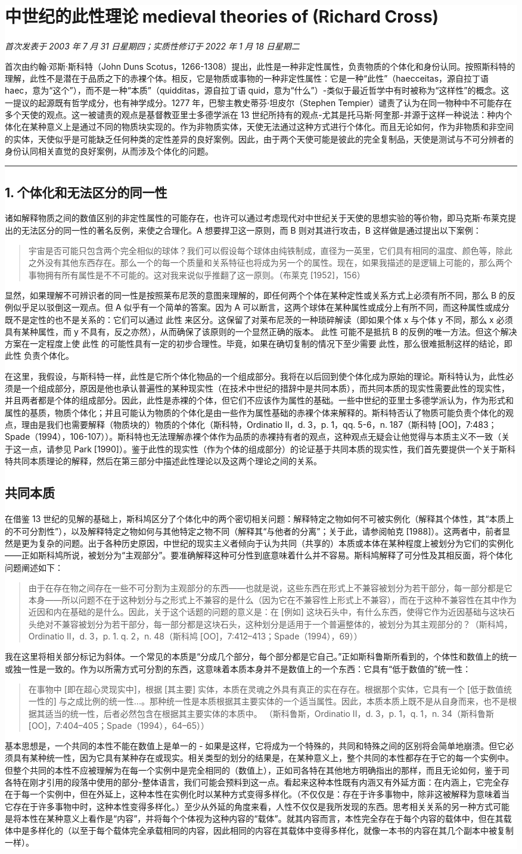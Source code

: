 # 中世纪的此性理论 medieval theories of (Richard Cross)

*首次发表于 2003 年 7 月 31 日星期四；实质性修订于 2022 年 1 月 18 日星期二*

首次由约翰·邓斯·斯科特（John Duns Scotus，1266-1308）提出，此性是一种非定性属性，负责物质的个体化和身份认同。按照斯科特的理解，此性不是潜在于品质之下的赤裸个体。相反，它是物质或事物的一种非定性属性：它是一种“此性”（haecceitas，源自拉丁语 haec，意为“这个”），而不是一种“本质”（quidditas，源自拉丁语 quid，意为“什么”）-类似于最近哲学中有时被称为“这样性”的概念。这一提议的起源既有哲学成分，也有神学成分。1277 年，巴黎主教史蒂芬·坦皮尔（Stephen Tempier）谴责了认为在同一物种中不可能存在多个天使的观点。这一被谴责的观点是基督教亚里士多德学派在 13 世纪所持有的观点-尤其是托马斯·阿奎那-并源于这样一种说法：种内个体化在某种意义上是通过不同的物质块实现的。作为非物质实体，天使无法通过这种方式进行个体化。而且无论如何，作为非物质和非空间的实体，天使似乎是可能缺乏任何种类的定性差异的良好案例。因此，由于两个天使可能是彼此的完全复制品，天使是测试与不可分辨者的身份认同相关直觉的良好案例，从而涉及个体化的问题。

---

## 1. 个体化和无法区分的同一性

诸如解释物质之间的数值区别的非定性属性的可能存在，也许可以通过考虑现代对中世纪关于天使的思想实验的等价物，即马克斯·布莱克提出的无法区分的同一性的著名反例，来使之合理化。A 想要捍卫这一原则，而 B 则对其进行攻击，B 这样做是通过提出以下案例：

> 宇宙是否可能只包含两个完全相似的球体？我们可以假设每个球体由纯铁制成，直径为一英里，它们具有相同的温度、颜色等，除此之外没有其他东西存在。那么一个的每一个质量和关系特征也将成为另一个的属性。现在，如果我描述的是逻辑上可能的，那么两个事物拥有所有属性是不不可能的。这对我来说似乎推翻了这一原则。（布莱克 [1952]，156）

显然，如果理解不可辨识者的同一性是按照莱布尼茨的意图来理解的，即任何两个个体在某种定性或关系方式上必须有所不同，那么 B 的反例似乎足以驳倒这一观点。但 A 似乎有一个简单的答案。因为 A 可以断言，这两个球体在某种属性或成分上有所不同，而这种属性或成分既不是定性的也不是关系的：它们可以通过 此性 来区分。这保留了对莱布尼茨的一种琐碎解读（即如果个体 x 与个体 y 不同，那么 x 必须具有某种属性，而 y 不具有，反之亦然），从而确保了该原则的一个显然正确的版本。 此性 可能不是抵抗 B 的反例的唯一方法。但这个解决方案在一定程度上使 此性 的可能性具有一定的初步合理性。毕竟，如果在确切复制的情况下至少需要 此性，那么很难抵制这样的结论，即 此性 负责个体化。

在这里，我假设，与斯科特一样，此性是它所个体化物品的一个组成部分。我将在以后回到使个体化成为原始的理论。斯科特认为，此性必须是一个组成部分，原因是他也承认普遍性的某种现实性（在技术中世纪的措辞中是共同本质），而共同本质的现实性需要此性的现实性，并且两者都是个体的组成部分。因此，此性是赤裸的个体，但它们不应该作为属性的基础。一些中世纪的亚里士多德学派认为，作为形式和属性的基质，物质个体化；并且可能认为物质的个体化是由一些作为属性基础的赤裸个体来解释的。斯科特否认了物质可能负责个体化的观点，理由是我们也需要解释（物质块的）物质的个体化（斯科特，Ordinatio II，d. 3，p. 1，qq. 5-6，n. 187（斯科特 [OO]，7:483；Spade（1994），106-107））。斯科特也无法理解赤裸个体作为品质的赤裸持有者的观点，这种观点无疑会让他觉得与本质主义不一致（关于这一点，请参见 Park [1990]）。鉴于此性的现实性（作为个体的组成部分）的论证基于共同本质的现实性，我们首先要提供一个关于斯科特共同本质理论的解释，然后在第三部分中描述此性理论以及这两个理论之间的关系。

## 共同本质

在借鉴 13 世纪的见解的基础上，斯科鸠区分了个体化中的两个密切相关问题：解释特定之物如何不可被实例化（解释其个体性，其“本质上的不可分割性”），以及解释特定之物如何与其他特定之物不同（解释其“与他者的分离”；关于此，请参阅帕克 [1988]）。这两者中，前者显然是更为复杂的问题。出于各种历史原因，中世纪的现实主义者倾向于认为共同（共享的）本质或本体在某种程度上被划分为它们的实例化——正如斯科鸠所说，被划分为“主观部分”。要准确解释这种可分性到底意味着什么并不容易。斯科鸠解释了可分性及其相反面，将个体化问题阐述如下：

> 由于在存在物之间存在一些不可分割为主观部分的东西——也就是说，这些东西在形式上不兼容被划分为若干部分，每一部分都是它本身——所以问题不在于这种划分与之形式上不兼容的是什么（因为它在不兼容性上形式上不兼容），而在于这种不兼容性在其中作为近因和内在基础的是什么。因此，关于这个话题的问题的意义是：在 [例如] 这块石头中，有什么东西，使得它作为近因基础与这块石头绝对不兼容被划分为若干部分，每一部分都是这块石头，这种划分是适用于一个普遍整体的，被划分为其主观部分的？（斯科鸠，Ordinatio II，d. 3，p. 1. q. 2，n. 48（斯科鸠 [OO]，7:412–413；Spade（1994），69））

我在这里将相关部分标记为斜体。一个常见的本质是“分成几个部分，每个部分都是它自己。”正如斯科鲁斯所看到的，个体性和数值上的统一或独一性是一致的。作为以所需方式可分割的东西，这意味着本质本身并不是数值上的一个东西：它具有“低于数值的”统一性：

> 在事物中 [即在超心灵现实中]，根据 [其主要] 实体，本质在灵魂之外具有真正的实在存在。根据那个实体，它具有一个 [低于数值统一性的] 与之成比例的统一性...。那种统一性是本质根据其主要实体的一个适当属性。因此，本质本质上既不是从自身而来，也不是根据其适当的统一性，后者必然包含在根据其主要实体的本质中。 （斯科鲁斯，Ordinatio II，d. 3，p. 1，q. 1，n. 34（斯科鲁斯 [OO]，7:404–405；Spade（1994），64–65））

基本思想是，一个共同的本性不能在数值上是单一的 - 如果是这样，它将成为一个特殊的，共同和特殊之间的区别将会简单地崩溃。但它必须具有某种统一性，因为它具有某种存在或现实。相关类型的划分的结果是，在某种意义上，整个共同的本性都存在于它的每一个实例中。但整个共同的本性不应被理解为在每一个实例中是完全相同的（数值上），正如司各特在其他地方明确指出的那样，而且无论如何，鉴于司各特在刚才引用的段落中使用的部分-整体语言，我们可能会预料到这一点。看起来这种本性既有内涵又有外延方面：在内涵上，它完全存在于每一个实例中，但在外延上，这种本性在实例化时以某种方式变得多样化。（不仅仅是：存在于许多事物中，除非这被解释为意味着当它存在于许多事物中时，这种本性变得多样化。）至少从外延的角度来看，人性不仅仅是我所发现的东西。思考相关关系的另一种方式可能是将本性在某种意义上看作是“内容”，并将每个个体视为这种内容的“载体”。就其内容而言，本性完全存在于每个内容的载体中，但在其载体中是多样化的（以至于每个载体完全承载相同的内容，因此相同的内容在其载体中变得多样化，就像一本书的内容在其几个副本中被复制一样）。
